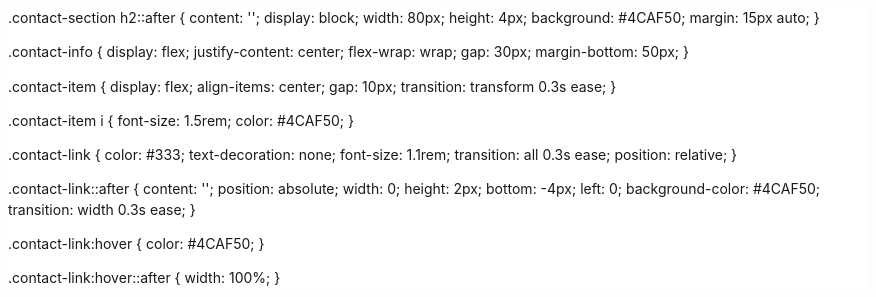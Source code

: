 .contact-section h2::after {
    content: '';
    display: block;
    width: 80px;
    height: 4px;
    background: #4CAF50;
    margin: 15px auto;
}

.contact-info {
    display: flex;
    justify-content: center;
    flex-wrap: wrap;
    gap: 30px;
    margin-bottom: 50px;
}

.contact-item {
    display: flex;
    align-items: center;
    gap: 10px;
    transition: transform 0.3s ease;
}

.contact-item i {
    font-size: 1.5rem;
    color: #4CAF50;
}

.contact-link {
    color: #333;
    text-decoration: none;
    font-size: 1.1rem;
    transition: all 0.3s ease;
    position: relative;
}

.contact-link::after {
    content: '';
    position: absolute;
    width: 0;
    height: 2px;
    bottom: -4px;
    left: 0;
    background-color: #4CAF50;
    transition: width 0.3s ease;
}

.contact-link:hover {
    color: #4CAF50;
}

.contact-link:hover::after {
    width: 100%;
}
